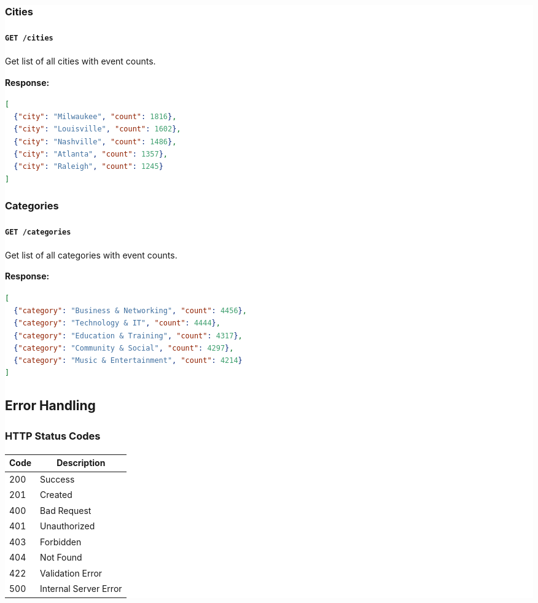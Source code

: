 ### Cities

#### `GET /cities`

Get list of all cities with event counts.

**Response:**
```json
[
  {"city": "Milwaukee", "count": 1816},
  {"city": "Louisville", "count": 1602},
  {"city": "Nashville", "count": 1486},
  {"city": "Atlanta", "count": 1357},
  {"city": "Raleigh", "count": 1245}
]
```

### Categories

#### `GET /categories`

Get list of all categories with event counts.

**Response:**
```json
[
  {"category": "Business & Networking", "count": 4456},
  {"category": "Technology & IT", "count": 4444},
  {"category": "Education & Training", "count": 4317},
  {"category": "Community & Social", "count": 4297},
  {"category": "Music & Entertainment", "count": 4214}
]
```

## Error Handling

### HTTP Status Codes

| Code | Description |
|------|-------------|
| 200 | Success |
| 201 | Created |
| 400 | Bad Request |
| 401 | Unauthorized |
| 403 | Forbidden |
| 404 | Not Found |
| 422 | Validation Error |
| 500 | Internal Server Error |

